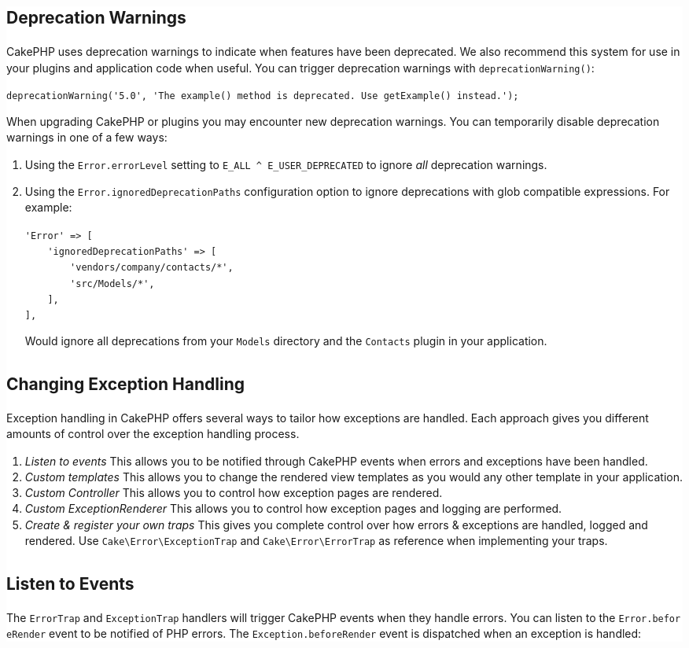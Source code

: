 <a id="deprecation-warnings"></a>

## Deprecation Warnings

CakePHP uses deprecation warnings to indicate when features have been
deprecated. We also recommend this system for use in your plugins and
application code when useful. You can trigger deprecation warnings with
`deprecationWarning()`:

    deprecationWarning('5.0', 'The example() method is deprecated. Use getExample() instead.');

When upgrading CakePHP or plugins you may encounter new deprecation warnings.
You can temporarily disable deprecation warnings in one of a few ways:

1.  Using the `Error.errorLevel` setting to `E_ALL ^ E_USER_DEPRECATED` to
    ignore *all* deprecation warnings.

2.  Using the `Error.ignoredDeprecationPaths` configuration option to ignore
    deprecations with glob compatible expressions. For example:

        'Error' => [
            'ignoredDeprecationPaths' => [
                'vendors/company/contacts/*',
                'src/Models/*',
            ],
        ],

    Would ignore all deprecations from your `Models` directory and the
    `Contacts` plugin in your application.

## Changing Exception Handling

Exception handling in CakePHP offers several ways to tailor how exceptions are
handled. Each approach gives you different amounts of control over the
exception handling process.

1.  *Listen to events* This allows you to be notified through CakePHP events when
    errors and exceptions have been handled.
2.  *Custom templates* This allows you to change the rendered view
    templates as you would any other template in your application.
3.  *Custom Controller* This allows you to control how exception
    pages are rendered.
4.  *Custom ExceptionRenderer* This allows you to control how exception
    pages and logging are performed.
5.  *Create & register your own traps* This gives you complete
    control over how errors & exceptions are handled, logged and rendered. Use
    `Cake\Error\ExceptionTrap` and `Cake\Error\ErrorTrap` as reference when
    implementing your traps.

## Listen to Events

The `ErrorTrap` and `ExceptionTrap` handlers will trigger CakePHP events
when they handle errors. You can listen to the `Error.beforeRender` event to be
notified of PHP errors. The `Exception.beforeRender` event is dispatched when an
exception is handled:
